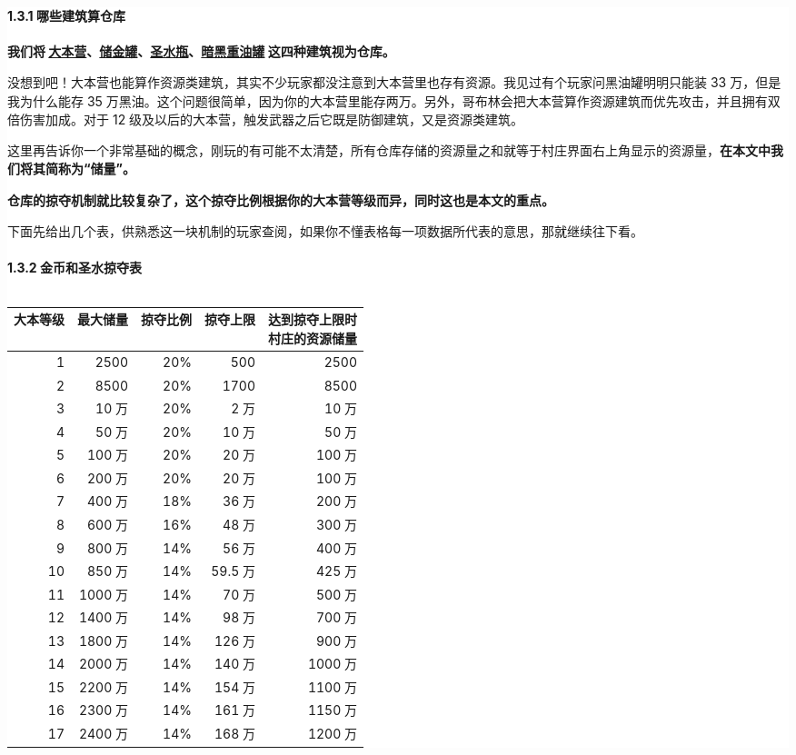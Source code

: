 #### 1.3.1 哪些建筑算仓库

**我们将 [大本营](/upgrade/0400-Town-Hall)、[储金罐](/upgrade/0404-Gold-Storage)、[圣水瓶](/upgrade/0405-Elixir-Storage)、[暗黑重油罐](/upgrade/0406-Dark-Elixir-Storage) 这四种建筑视为仓库。**

没想到吧！大本营也能算作资源类建筑，其实不少玩家都没注意到大本营里也存有资源。我见过有个玩家问黑油罐明明只能装 33 万，但是我为什么能存 35
万黑油。这个问题很简单，因为你的大本营里能存两万。另外，哥布林会把大本营算作资源建筑而优先攻击，并且拥有双倍伤害加成。对于
12 级及以后的大本营，触发武器之后它既是防御建筑，又是资源类建筑。

这里再告诉你一个非常基础的概念，刚玩的有可能不太清楚，所有仓库存储的资源量之和就等于村庄界面右上角显示的资源量，**在本文中我们将其简称为“储量”。**

<Pic src="/p/639/96814758c5ef05e8c2dc528af65542f7.jpg" width="365" height="357" alt="资源储量" maxWidth="240px" />

**仓库的掠夺机制就比较复杂了，这个掠夺比例根据你的大本营等级而异，同时这也是本文的重点。**

下面先给出几个表，供熟悉这一块机制的玩家查阅，如果你不懂表格每一项数据所代表的意思，那就继续往下看。

#### 1.3.2 金币和圣水掠夺表

<Table maxWidth="550px">

| 大本等级 |  最大储量 | 掠夺比例 |  掠夺上限 |达到掠夺上限时<br>村庄的资源储量|
|   ---:  |     ---:  |   ---:  |   ---:   |             ---:             |
|     1   |     2500  |    20%  |    500   |              2500            |
|     2   |     8500  |    20%  |   1700   |              8500            |
|     3   |    10 万  |    20%  |    2 万  |              10 万           |
|     4   |    50 万  |    20%  |   10 万  |              50 万           |
|     5   |   100 万  |    20%  |   20 万  |             100 万           |
|     6   |   200 万  |    20%  |   20 万  |             100 万           |
|     7   |   400 万  |    18%  |   36 万  |             200 万           |
|     8   |   600 万  |    16%  |   48 万  |             300 万           |
|     9   |   800 万  |    14%  |   56 万  |             400 万           |
|    10   |   850 万  |    14%  | 59.5 万  |             425 万           |
|    11   |  1000 万  |    14%  |   70 万  |             500 万           |
|    12   |  1400 万  |    14%  |   98 万  |             700 万           |
|    13   |  1800 万  |    14%  |  126 万  |             900 万           |
|    14   |  2000 万  |    14%  |  140 万  |            1000 万           |
|    15   |  2200 万  |    14%  |  154 万  |            1100 万           |
|    16   |  2300 万  |    14%  |  161 万  |            1150 万           |
|    17   |  2400 万  |    14%  |  168 万  |            1200 万           |

</Table>

